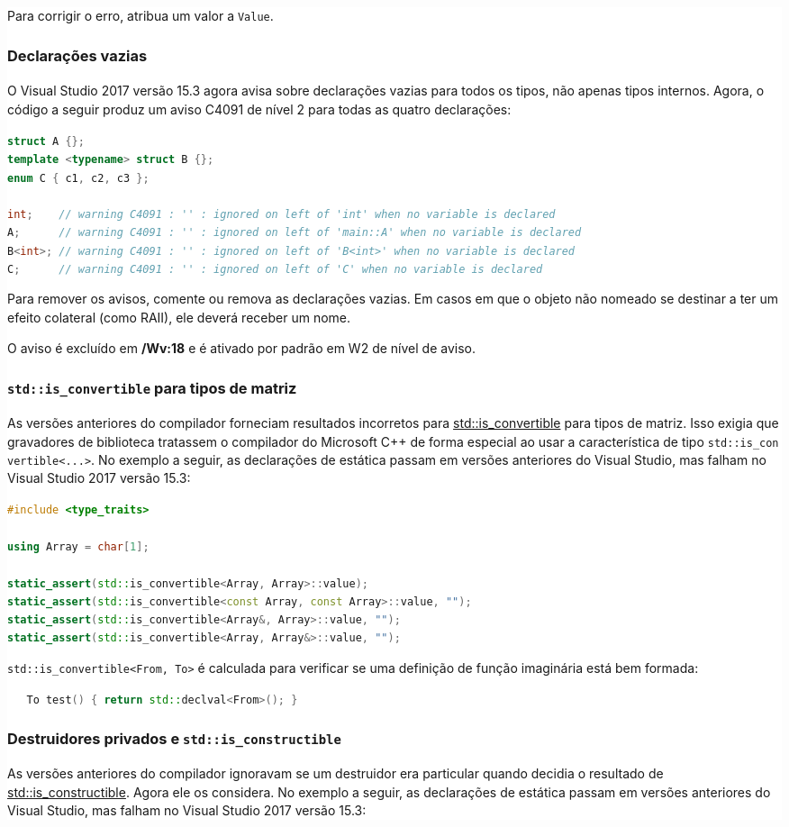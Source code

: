 Para corrigir o erro, atribua um valor a `Value`.

### <a name="empty-declarations"></a>Declarações vazias

O Visual Studio 2017 versão 15.3 agora avisa sobre declarações vazias para todos os tipos, não apenas tipos internos. Agora, o código a seguir produz um aviso C4091 de nível 2 para todas as quatro declarações:

```cpp
struct A {};
template <typename> struct B {};
enum C { c1, c2, c3 };

int;    // warning C4091 : '' : ignored on left of 'int' when no variable is declared
A;      // warning C4091 : '' : ignored on left of 'main::A' when no variable is declared
B<int>; // warning C4091 : '' : ignored on left of 'B<int>' when no variable is declared
C;      // warning C4091 : '' : ignored on left of 'C' when no variable is declared
```

Para remover os avisos, comente ou remova as declarações vazias. Em casos em que o objeto não nomeado se destinar a ter um efeito colateral (como RAII), ele deverá receber um nome.

O aviso é excluído em **/Wv:18** e é ativado por padrão em W2 de nível de aviso.

### <a name="stdis_convertible-for-array-types"></a>`std::is_convertible` para tipos de matriz

As versões anteriores do compilador forneciam resultados incorretos para [std::is_convertible](../standard-library/is-convertible-class.md) para tipos de matriz. Isso exigia que gravadores de biblioteca tratassem o compilador do Microsoft C++ de forma especial ao usar a característica de tipo `std::is_convertible<...>`. No exemplo a seguir, as declarações de estática passam em versões anteriores do Visual Studio, mas falham no Visual Studio 2017 versão 15.3:

```cpp
#include <type_traits>

using Array = char[1];

static_assert(std::is_convertible<Array, Array>::value);
static_assert(std::is_convertible<const Array, const Array>::value, "");
static_assert(std::is_convertible<Array&, Array>::value, "");
static_assert(std::is_convertible<Array, Array&>::value, "");
```

`std::is_convertible<From, To>` é calculada para verificar se uma definição de função imaginária está bem formada:

```cpp
   To test() { return std::declval<From>(); }
```

### <a name="private-destructors-and-stdis_constructible"></a>Destruidores privados e `std::is_constructible`

As versões anteriores do compilador ignoravam se um destruidor era particular quando decidia o resultado de [std::is_constructible](../standard-library/is-constructible-class.md). Agora ele os considera. No exemplo a seguir, as declarações de estática passam em versões anteriores do Visual Studio, mas falham no Visual Studio 2017 versão 15.3:
